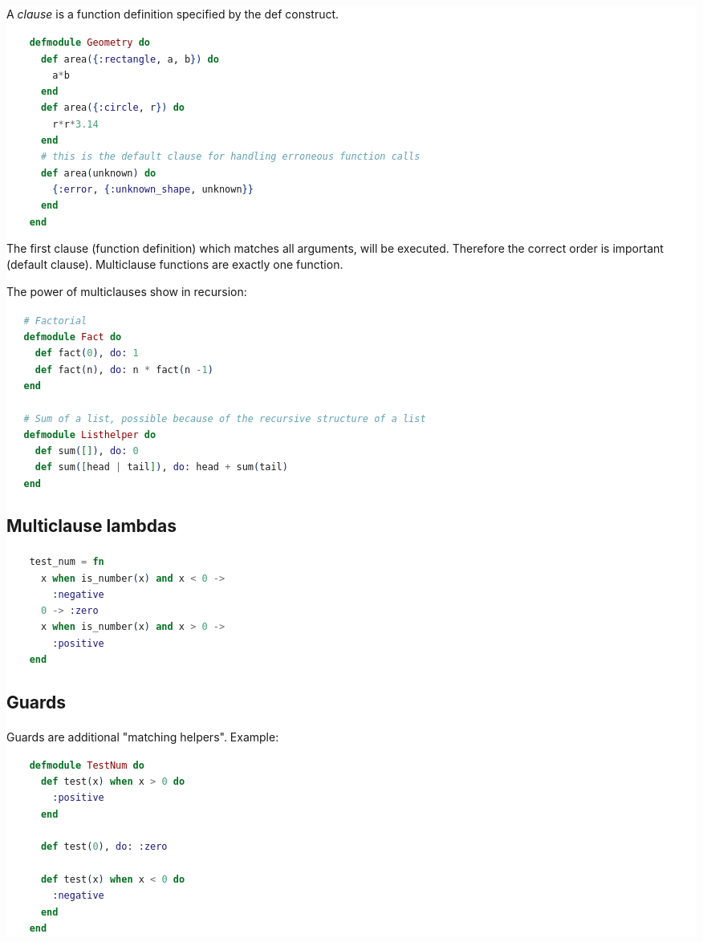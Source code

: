 A *clause* is a function definition specified by the def construct.

~~~elixir
    defmodule Geometry do
      def area({:rectangle, a, b}) do
        a*b
      end
      def area({:circle, r}) do
        r*r*3.14
      end
      # this is the default clause for handling erroneous function calls
      def area(unknown) do
        {:error, {:unknown_shape, unknown}}
      end
    end
~~~

The first clause (function definition) which matches all arguments, will be
executed. Therefore the correct order is important (default clause). Multiclause
functions are exactly one function.

The power of multiclauses show in recursion:

~~~elixir
   # Factorial
   defmodule Fact do
     def fact(0), do: 1
     def fact(n), do: n * fact(n -1)
   end

   # Sum of a list, possible because of the recursive structure of a list
   defmodule Listhelper do
     def sum([]), do: 0
     def sum([head | tail]), do: head + sum(tail)
   end
~~~

Multiclause lambdas
------------------------------------------------------------------------

~~~elixir
    test_num = fn
      x when is_number(x) and x < 0 ->
        :negative
      0 -> :zero
      x when is_number(x) and x > 0 ->
        :positive
    end
~~~

Guards
------------------------------------------------------------------------

Guards are additional "matching helpers". Example:

~~~elixir
    defmodule TestNum do
      def test(x) when x > 0 do
        :positive
      end
      
      def test(0), do: :zero

      def test(x) when x < 0 do
        :negative
      end
    end
~~~


[^macros]: Macros transform source code to according code. Making it way more powerful than textual macros. p56. For example: `if` and `unless` tokens are not part of the Elixir language construct, but rather inplemented with Elixir macros. Macros are transformed at compile time.
[^concurrency]: Elixir in Action figure1.1.